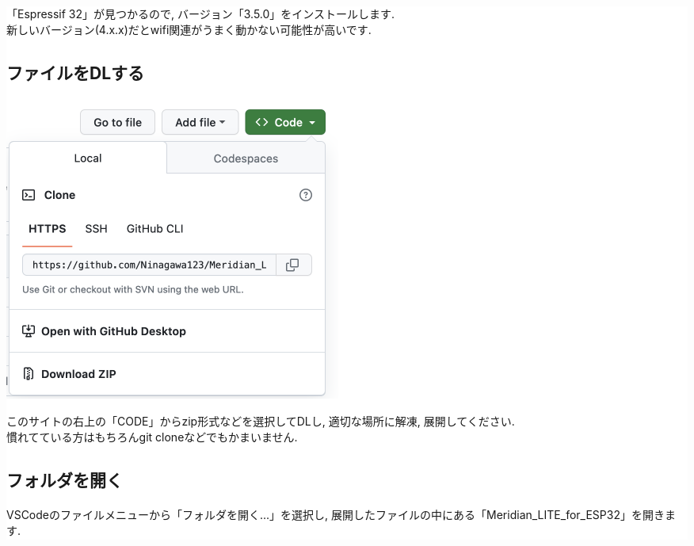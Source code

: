 「Espressif 32」が見つかるので, バージョン「3.5.0」をインストールします.  
新しいバージョン(4.x.x)だとwifi関連がうまく動かない可能性が高いです.  

## ファイルをDLする

<img width="419" alt="download" src="./images/GettingStarted_Download.png">

このサイトの右上の「CODE」からzip形式などを選択してDLし, 適切な場所に解凍, 展開してください.  
慣れてている方はもちろんgit cloneなどでもかまいません.  

## フォルダを開く

VSCodeのファイルメニューから「フォルダを開く...」を選択し, 展開したファイルの中にある「Meridian_LITE_for_ESP32」を開きます.  
